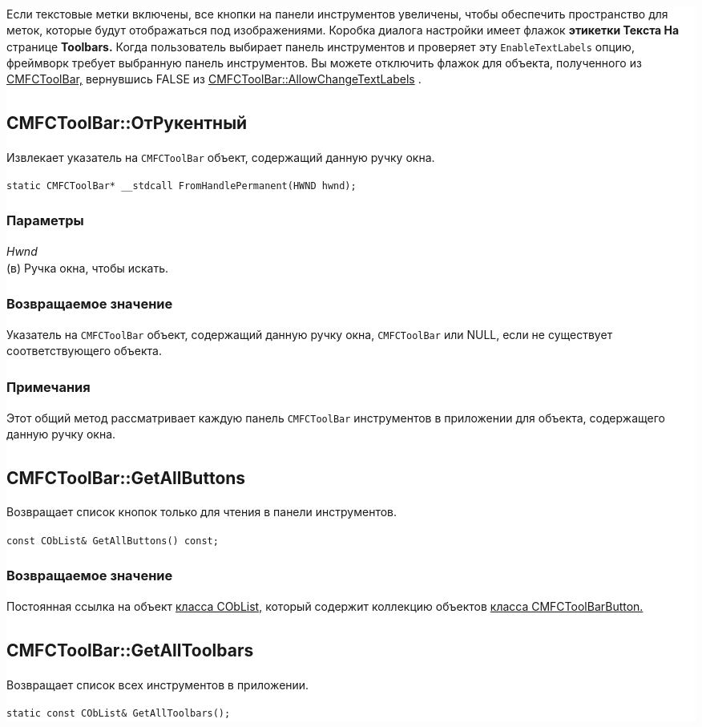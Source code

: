 Если текстовые метки включены, все кнопки на панели инструментов увеличены, чтобы обеспечить пространство для меток, которые будут отображаться под изображениями. Коробка диалога настройки имеет флажок **этикетки Текста На** странице **Toolbars.** Когда пользователь выбирает панель инструментов и проверяет эту `EnableTextLabels` опцию, фреймворк требует выбранную панель инструментов. Вы можете отключить флажок для объекта, полученного из [CMFCToolBar,](../../mfc/reference/cmfctoolbar-class.md) вернувшись FALSE из [CMFCToolBar::AllowChangeTextLabels](#allowchangetextlabels) .

## <a name="cmfctoolbarfromhandlepermanent"></a><a name="fromhandlepermanent"></a>CMFCToolBar::ОтРукентный

Извлекает указатель на `CMFCToolBar` объект, содержащий данную ручку окна.

```
static CMFCToolBar* __stdcall FromHandlePermanent(HWND hwnd);
```

### <a name="parameters"></a>Параметры

*Hwnd*<br/>
(в) Ручка окна, чтобы искать.

### <a name="return-value"></a>Возвращаемое значение

Указатель на `CMFCToolBar` объект, содержащий данную ручку окна, `CMFCToolBar` или NULL, если не существует соответствующего объекта.

### <a name="remarks"></a>Примечания

Этот общий метод рассматривает каждую панель `CMFCToolBar` инструментов в приложении для объекта, содержащего данную ручку окна.

## <a name="cmfctoolbargetallbuttons"></a><a name="getallbuttons"></a>CMFCToolBar::GetAllButtons

Возвращает список кнопок только для чтения в панели инструментов.

```
const CObList& GetAllButtons() const;
```

### <a name="return-value"></a>Возвращаемое значение

Постоянная ссылка на объект [класса CObList,](../../mfc/reference/coblist-class.md) который содержит коллекцию объектов [класса CMFCToolBarButton.](../../mfc/reference/cmfctoolbarbutton-class.md)

## <a name="cmfctoolbargetalltoolbars"></a><a name="getalltoolbars"></a>CMFCToolBar::GetAllToolbars

Возвращает список всех инструментов в приложении.

```
static const CObList& GetAllToolbars();
```
